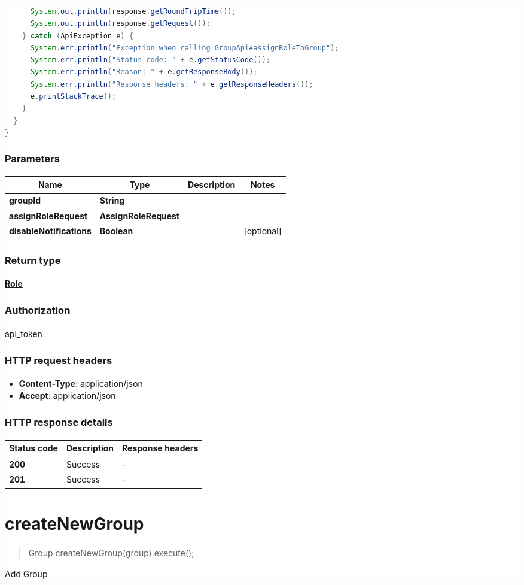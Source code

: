 ```java
      System.out.println(response.getRoundTripTime());
      System.out.println(response.getRequest());
    } catch (ApiException e) {
      System.err.println("Exception when calling GroupApi#assignRoleToGroup");
      System.err.println("Status code: " + e.getStatusCode());
      System.err.println("Reason: " + e.getResponseBody());
      System.err.println("Response headers: " + e.getResponseHeaders());
      e.printStackTrace();
    }
  }
}

```

### Parameters

| Name | Type | Description  | Notes |
|------------- | ------------- | ------------- | -------------|
| **groupId** | **String**|  | |
| **assignRoleRequest** | [**AssignRoleRequest**](AssignRoleRequest.md)|  | |
| **disableNotifications** | **Boolean**|  | [optional] |

### Return type

[**Role**](Role.md)

### Authorization

[api_token](../README.md#api_token)

### HTTP request headers

 - **Content-Type**: application/json
 - **Accept**: application/json

### HTTP response details
| Status code | Description | Response headers |
|-------------|-------------|------------------|
| **200** | Success |  -  |
| **201** | Success |  -  |

<a name="createNewGroup"></a>
# **createNewGroup**
> Group createNewGroup(group).execute();

Add Group
